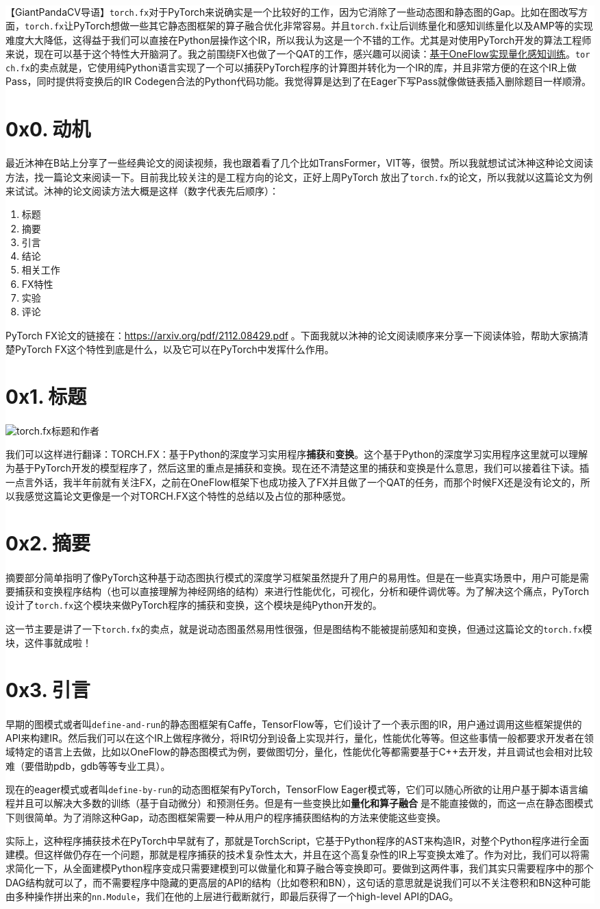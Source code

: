【GiantPandaCV导语】`torch.fx`对于PyTorch来说确实是一个比较好的工作，因为它消除了一些动态图和静态图的Gap。比如在图改写方面，`torch.fx`让PyTorch想做一些其它静态图框架的算子融合优化非常容易。并且`torch.fx`让后训练量化和感知训练量化以及AMP等的实现难度大大降低，这得益于我们可以直接在Python层操作这个IR，所以我认为这是一个不错的工作。尤其是对使用PyTorch开发的算法工程师来说，现在可以基于这个特性大开脑洞了。我之前围绕FX也做了一个QAT的工作，感兴趣可以阅读：[基于OneFlow实现量化感知训练](https://mp.weixin.qq.com/s/vW22YBQ2FlE8KKs0LxijIg)。`torch.fx`的卖点就是，它使用纯Python语言实现了一个可以捕获PyTorch程序的计算图并转化为一个IR的库，并且非常方便的在这个IR上做Pass，同时提供将变换后的IR Codegen合法的Python代码功能。我觉得算是达到了在Eager下写Pass就像做链表插入删除题目一样顺滑。

# 0x0. 动机

最近沐神在B站上分享了一些经典论文的阅读视频，我也跟着看了几个比如TransFormer，VIT等，很赞。所以我就想试试沐神这种论文阅读方法，找一篇论文来阅读一下。目前我比较关注的是工程方向的论文，正好上周PyTorch 放出了`torch.fx`的论文，所以我就以这篇论文为例来试试。沐神的论文阅读方法大概是这样（数字代表先后顺序）：

1. 标题
2. 摘要
3. 引言
4. 结论
5. 相关工作
6. FX特性
7. 实验
8. 评论

PyTorch FX论文的链接在：https://arxiv.org/pdf/2112.08429.pdf 。下面我就以沐神的论文阅读顺序来分享一下阅读体验，帮助大家搞清楚PyTorch FX这个特性到底是什么，以及它可以在PyTorch中发挥什么作用。

# 0x1. 标题

![torch.fx标题和作者](https://img-blog.csdnimg.cn/13e523bf4a2f43128b4b4e803e736057.png?x-oss-process=image/watermark,type_d3F5LXplbmhlaQ,shadow_50,text_Q1NETiBAanVzdF9zb3J0,size_20,color_FFFFFF,t_70,g_se,x_16)

我们可以这样进行翻译：TORCH.FX：基于Python的深度学习实用程序**捕获**和**变换**。这个基于Python的深度学习实用程序这里就可以理解为基于PyTorch开发的模型程序了，然后这里的重点是捕获和变换。现在还不清楚这里的捕获和变换是什么意思，我们可以接着往下读。插一点言外话，我半年前就有关注FX，之前在OneFlow框架下也成功接入了FX并且做了一个QAT的任务，而那个时候FX还是没有论文的，所以我感觉这篇论文更像是一个对TORCH.FX这个特性的总结以及占位的那种感觉。

# 0x2. 摘要

摘要部分简单指明了像PyTorch这种基于动态图执行模式的深度学习框架虽然提升了用户的易用性。但是在一些真实场景中，用户可能是需要捕获和变换程序结构（也可以直接理解为神经网络的结构）来进行性能优化，可视化，分析和硬件调优等。为了解决这个痛点，PyTorch设计了`torch.fx`这个模块来做PyTorch程序的捕获和变换，这个模块是纯Python开发的。

这一节主要是讲了一下`torch.fx`的卖点，就是说动态图虽然易用性很强，但是图结构不能被提前感知和变换，但通过这篇论文的`torch.fx`模块，这件事就成啦！

# 0x3. 引言
早期的图模式或者叫`define-and-run`的静态图框架有Caffe，TensorFlow等，它们设计了一个表示图的IR，用户通过调用这些框架提供的API来构建IR。然后我们可以在这个IR上做程序微分，将IR切分到设备上实现并行，量化，性能优化等等。但这些事情一般都要求开发者在领域特定的语言上去做，比如以OneFlow的静态图模式为例，要做图切分，量化，性能优化等都需要基于C++去开发，并且调试也会相对比较难（要借助pdb，gdb等等专业工具）。

现在的eager模式或者叫`define-by-run`的动态图框架有PyTorch，TensorFlow Eager模式等，它们可以随心所欲的让用户基于脚本语言编程并且可以解决大多数的训练（基于自动微分）和预测任务。但是有一些变换比如**量化和算子融合** 是不能直接做的，而这一点在静态图模式下则很简单。为了消除这种Gap，动态图框架需要一种从用户的程序捕获图结构的方法来使能这些变换。

实际上，这种程序捕获技术在PyTorch中早就有了，那就是TorchScript，它基于Python程序的AST来构造IR，对整个Python程序进行全面建模。但这样做仍存在一个问题，那就是程序捕获的技术复杂性太大，并且在这个高复杂性的IR上写变换太难了。作为对比，我们可以将需求简化一下，从全面建模Python程序变成只需要建模到可以做量化和算子融合等变换即可。要做到这两件事，我们其实只需要程序中的那个DAG结构就可以了，而不需要程序中隐藏的更高层的API的结构（比如卷积和BN），这句话的意思就是说我们可以不关注卷积和BN这种可能由多种操作拼出来的`nn.Module`，我们在他的上层进行截断就行，即最后获得了一个high-level API的DAG。

